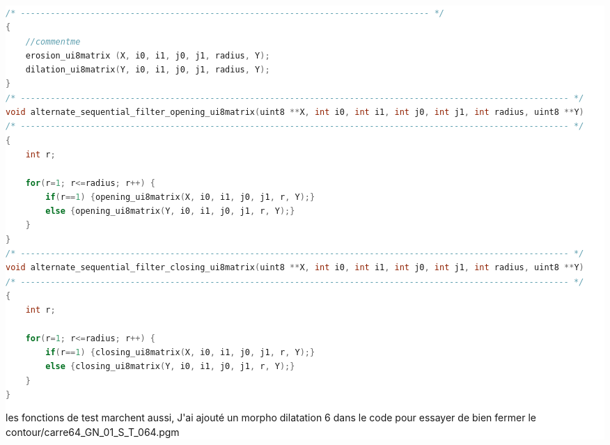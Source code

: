 ```cpp
/* ---------------------------------------------------------------------------------- */
{
    //commentme
    erosion_ui8matrix (X, i0, i1, j0, j1, radius, Y);
    dilation_ui8matrix(Y, i0, i1, j0, j1, radius, Y);
}
/* -------------------------------------------------------------------------------------------------------------- */
void alternate_sequential_filter_opening_ui8matrix(uint8 **X, int i0, int i1, int j0, int j1, int radius, uint8 **Y)
/* -------------------------------------------------------------------------------------------------------------- */
{
    int r;

    for(r=1; r<=radius; r++) {
        if(r==1) {opening_ui8matrix(X, i0, i1, j0, j1, r, Y);}
        else {opening_ui8matrix(Y, i0, i1, j0, j1, r, Y);}
    }
}
/* -------------------------------------------------------------------------------------------------------------- */
void alternate_sequential_filter_closing_ui8matrix(uint8 **X, int i0, int i1, int j0, int j1, int radius, uint8 **Y)
/* -------------------------------------------------------------------------------------------------------------- */
{
    int r;

    for(r=1; r<=radius; r++) {
        if(r==1) {closing_ui8matrix(X, i0, i1, j0, j1, r, Y);}
        else {closing_ui8matrix(Y, i0, i1, j0, j1, r, Y);}
    }
}
```

les fonctions de test marchent aussi,
J'ai ajouté un morpho dilatation 6 dans le code pour essayer de bien fermer le contour/carre64_GN_01_S_T_064.pgm
